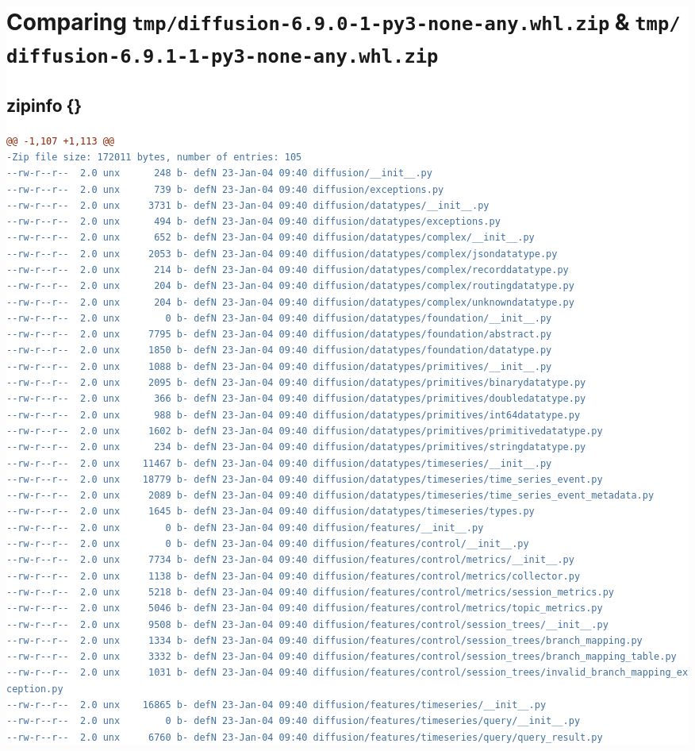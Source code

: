# Comparing `tmp/diffusion-6.9.0-1-py3-none-any.whl.zip` & `tmp/diffusion-6.9.1-1-py3-none-any.whl.zip`

## zipinfo {}

```diff
@@ -1,107 +1,113 @@
-Zip file size: 172011 bytes, number of entries: 105
--rw-r--r--  2.0 unx      248 b- defN 23-Jan-04 09:40 diffusion/__init__.py
--rw-r--r--  2.0 unx      739 b- defN 23-Jan-04 09:40 diffusion/exceptions.py
--rw-r--r--  2.0 unx     3731 b- defN 23-Jan-04 09:40 diffusion/datatypes/__init__.py
--rw-r--r--  2.0 unx      494 b- defN 23-Jan-04 09:40 diffusion/datatypes/exceptions.py
--rw-r--r--  2.0 unx      652 b- defN 23-Jan-04 09:40 diffusion/datatypes/complex/__init__.py
--rw-r--r--  2.0 unx     2053 b- defN 23-Jan-04 09:40 diffusion/datatypes/complex/jsondatatype.py
--rw-r--r--  2.0 unx      214 b- defN 23-Jan-04 09:40 diffusion/datatypes/complex/recorddatatype.py
--rw-r--r--  2.0 unx      204 b- defN 23-Jan-04 09:40 diffusion/datatypes/complex/routingdatatype.py
--rw-r--r--  2.0 unx      204 b- defN 23-Jan-04 09:40 diffusion/datatypes/complex/unknowndatatype.py
--rw-r--r--  2.0 unx        0 b- defN 23-Jan-04 09:40 diffusion/datatypes/foundation/__init__.py
--rw-r--r--  2.0 unx     7795 b- defN 23-Jan-04 09:40 diffusion/datatypes/foundation/abstract.py
--rw-r--r--  2.0 unx     1850 b- defN 23-Jan-04 09:40 diffusion/datatypes/foundation/datatype.py
--rw-r--r--  2.0 unx     1088 b- defN 23-Jan-04 09:40 diffusion/datatypes/primitives/__init__.py
--rw-r--r--  2.0 unx     2095 b- defN 23-Jan-04 09:40 diffusion/datatypes/primitives/binarydatatype.py
--rw-r--r--  2.0 unx      366 b- defN 23-Jan-04 09:40 diffusion/datatypes/primitives/doubledatatype.py
--rw-r--r--  2.0 unx      988 b- defN 23-Jan-04 09:40 diffusion/datatypes/primitives/int64datatype.py
--rw-r--r--  2.0 unx     1602 b- defN 23-Jan-04 09:40 diffusion/datatypes/primitives/primitivedatatype.py
--rw-r--r--  2.0 unx      234 b- defN 23-Jan-04 09:40 diffusion/datatypes/primitives/stringdatatype.py
--rw-r--r--  2.0 unx    11467 b- defN 23-Jan-04 09:40 diffusion/datatypes/timeseries/__init__.py
--rw-r--r--  2.0 unx    18779 b- defN 23-Jan-04 09:40 diffusion/datatypes/timeseries/time_series_event.py
--rw-r--r--  2.0 unx     2089 b- defN 23-Jan-04 09:40 diffusion/datatypes/timeseries/time_series_event_metadata.py
--rw-r--r--  2.0 unx     1645 b- defN 23-Jan-04 09:40 diffusion/datatypes/timeseries/types.py
--rw-r--r--  2.0 unx        0 b- defN 23-Jan-04 09:40 diffusion/features/__init__.py
--rw-r--r--  2.0 unx        0 b- defN 23-Jan-04 09:40 diffusion/features/control/__init__.py
--rw-r--r--  2.0 unx     7734 b- defN 23-Jan-04 09:40 diffusion/features/control/metrics/__init__.py
--rw-r--r--  2.0 unx     1138 b- defN 23-Jan-04 09:40 diffusion/features/control/metrics/collector.py
--rw-r--r--  2.0 unx     5218 b- defN 23-Jan-04 09:40 diffusion/features/control/metrics/session_metrics.py
--rw-r--r--  2.0 unx     5046 b- defN 23-Jan-04 09:40 diffusion/features/control/metrics/topic_metrics.py
--rw-r--r--  2.0 unx     9508 b- defN 23-Jan-04 09:40 diffusion/features/control/session_trees/__init__.py
--rw-r--r--  2.0 unx     1334 b- defN 23-Jan-04 09:40 diffusion/features/control/session_trees/branch_mapping.py
--rw-r--r--  2.0 unx     3332 b- defN 23-Jan-04 09:40 diffusion/features/control/session_trees/branch_mapping_table.py
--rw-r--r--  2.0 unx     1031 b- defN 23-Jan-04 09:40 diffusion/features/control/session_trees/invalid_branch_mapping_exception.py
--rw-r--r--  2.0 unx    16865 b- defN 23-Jan-04 09:40 diffusion/features/timeseries/__init__.py
--rw-r--r--  2.0 unx        0 b- defN 23-Jan-04 09:40 diffusion/features/timeseries/query/__init__.py
--rw-r--r--  2.0 unx     6760 b- defN 23-Jan-04 09:40 diffusion/features/timeseries/query/query_result.py
```